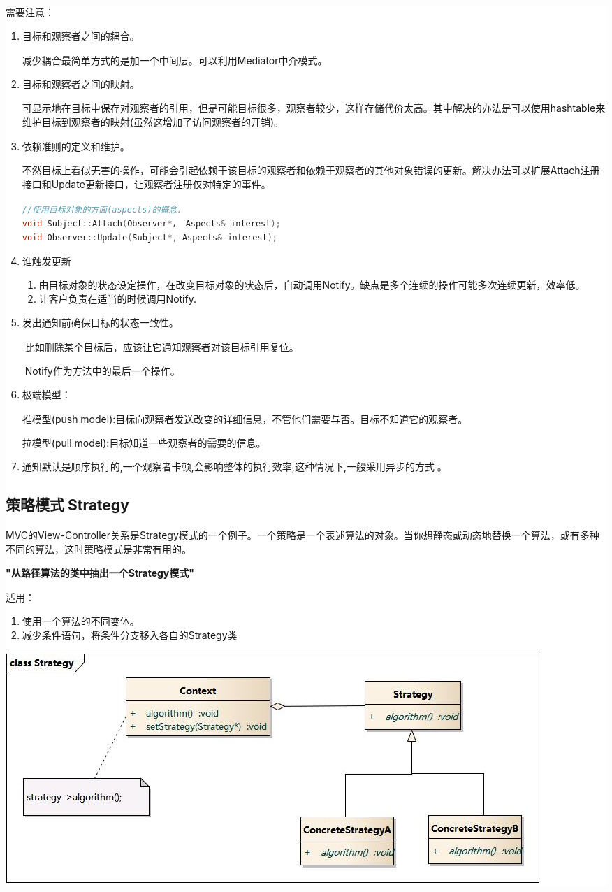 需要注意：

1. 目标和观察者之间的耦合。

   ​	减少耦合最简单方式的是加一个中间层。可以利用Mediator中介模式。

2. 目标和观察者之间的映射。

   ​	可显示地在目标中保存对观察者的引用，但是可能目标很多，观察者较少，这样存储代价太高。其中解决的办法是可以使用hashtable来维护目标到观察者的映射(虽然这增加了访问观察者的开销)。

3. 依赖准则的定义和维护。

   ​	不然目标上看似无害的操作，可能会引起依赖于该目标的观察者和依赖于观察者的其他对象错误的更新。解决办法可以扩展Attach注册接口和Update更新接口，让观察者注册仅对特定的事件。

   ```c++
   //使用目标对象的方面(aspects)的概念.
   void Subject::Attach(Observer*， Aspects& interest);
   void Observer::Update(Subject*, Aspects& interest);
   ```

4. 谁触发更新

     1. 由目标对象的状态设定操作，在改变目标对象的状态后，自动调用Notify。缺点是多个连续的操作可能多次连续更新，效率低。
     2. 让客户负责在适当的时候调用Notify.

5. 发出通知前确保目标的状态一致性。

   ​	比如删除某个目标后，应该让它通知观察者对该目标引用复位。

   ​	Notify作为方法中的最后一个操作。

6. 极端模型：

   推模型(push model):目标向观察者发送改变的详细信息，不管他们需要与否。目标不知道它的观察者。

   拉模型(pull model):目标知道一些观察者的需要的信息。

7. 通知默认是顺序执行的,一个观察者卡顿,会影响整体的执行效率,这种情况下,一般采用异步的方式 。

## 策略模式 Strategy

MVC的View-Controller关系是Strategy模式的一个例子。一个策略是一个表述算法的对象。当你想静态或动态地替换一个算法，或有多种不同的算法，这时策略模式是非常有用的。

**"从路径算法的类中抽出一个Strategy模式"**

适用：

1. 使用一个算法的不同变体。
2. 减少条件语句，将条件分支移入各自的Strategy类

![Strategy-uml1.jpg](https://github.com/Realee007/jobbook/blob/master/src/image/Strategy-uml1.jpg?raw=true) 
